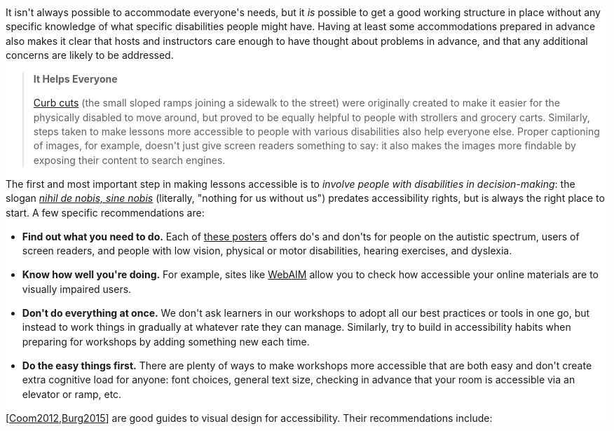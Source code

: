 It isn't always possible to accommodate everyone's needs, but it *is*
possible to get a good working structure in place without any specific
knowledge of what specific disabilities people might have. Having at
least some accommodations prepared in advance also makes it clear that
hosts and instructors care enough to have thought about problems in
advance, and that any additional concerns are likely to be addressed.

> **It Helps Everyone**
> 
> [Curb cuts](https://en.wikipedia.org/wiki/Curb_cut) (the small sloped
> ramps joining a sidewalk to the street) were originally created to
> make it easier for the physically disabled to move around, but proved
> to be equally helpful to people with strollers and grocery carts.
> Similarly, steps taken to make lessons more accessible to people with
> various disabilities also help everyone else. Proper captioning of
> images, for example, doesn't just give screen readers something to
> say: it also makes the images more findable by exposing their content
> to search engines.

The first and most important step in making lessons accessible is to
*involve people with disabilities in decision-making*: the slogan
*[nihil de nobis, sine
nobis](https://en.wikipedia.org/wiki/Nothing_About_Us_Without_Us)*
(literally, "nothing for us without us") predates accessibility rights,
but is always the right place to start. A few specific recommendations
are:

- **Find out what you need to do.**
  Each of [these
  posters](https://accessibility.blog.gov.uk/2016/09/02/dos-and-donts-on-designing-for-accessibility/)
  offers do's and don'ts for people on the autistic spectrum, users of
  screen readers, and people with low vision, physical or motor
  disabilities, hearing exercises, and dyslexia.

- **Know how well you're doing.**
  For example, sites like [WebAIM](http://webaim.org/) allow you to
  check how accessible your online materials are to visually impaired
  users.

- **Don't do everything at once.**
  We don't ask learners in our workshops to adopt all our best
  practices or tools in one go, but instead to work things in
  gradually at whatever rate they can manage. Similarly, try to build
  in accessibility habits when preparing for workshops by adding
  something new each time.

- **Do the easy things first.**
  There are plenty of ways to make workshops more accessible that are
  both easy and don't create extra cognitive load for anyone: font
  choices, general text size, checking in advance that your room is
  accessible via an elevator or ramp, etc.

[[Coom2012](#CITE),[Burg2015](#CITE)] are good guides to visual design for
accessibility. Their recommendations include:
